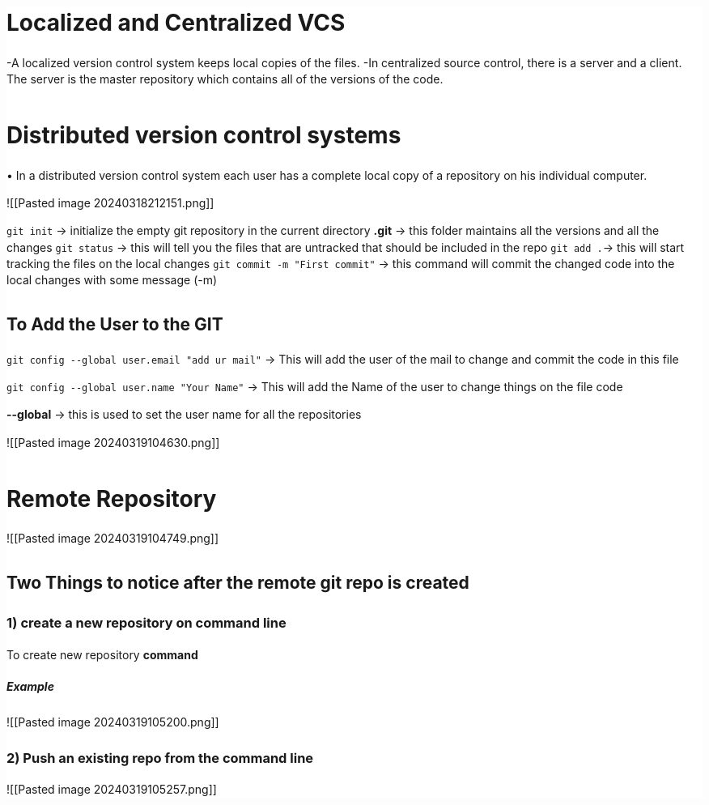 
# Localized and Centralized VCS
-A localized version control system keeps local copies of the files.
-In centralized source control, there is a server and a client. The server is the
master repository which contains all of the versions of the code.

# Distributed version control systems
• In a distributed version control system each user has a complete
local copy of a repository on his individual computer.

![[Pasted image 20240318212151.png]]

 `git init` -> initialize the empty git repository in the current directory
 **.git** -> this folder maintains all the versions and all the changes
  `git status` -> this will tell you the files that are untracked that should be included in the repo
  `git add .`-> this will start tracking the files on the local changes
  `git commit -m "First commit"` -> this command will commit the changed code into the local changes with some message (-m)

## To Add the User to the GIT
`git config --global user.email "add ur mail"` -> This will add the user of the mail to change and commit the code in this file

`git config --global user.name "Your Name"` -> This will add the Name of the user to change things on the file code

**--global** -> this is used to set the user name for all the repositories


![[Pasted image 20240319104630.png]]

# Remote Repository 
![[Pasted image 20240319104749.png]]


## Two Things to notice after the remote git repo is created 
### 1) create a new repository on command line
To create new repository
**command**

##### Example
![[Pasted image 20240319105200.png]]

### 2) Push an existing repo from the command line

![[Pasted image 20240319105257.png]]
